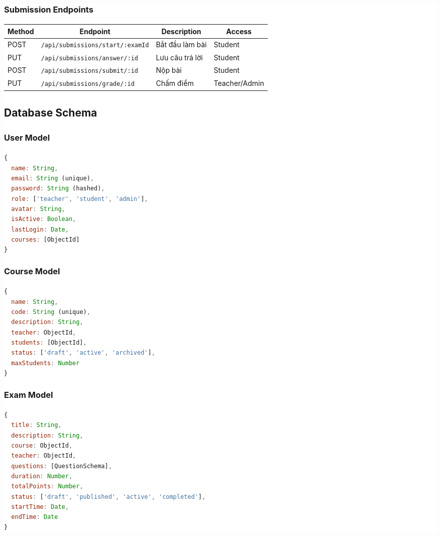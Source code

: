 ### Submission Endpoints

| Method | Endpoint | Description | Access |
|--------|----------|-------------|---------|
| POST | `/api/submissions/start/:examId` | Bắt đầu làm bài | Student |
| PUT | `/api/submissions/answer/:id` | Lưu câu trả lời | Student |
| POST | `/api/submissions/submit/:id` | Nộp bài | Student |
| PUT | `/api/submissions/grade/:id` | Chấm điểm | Teacher/Admin |

## Database Schema

### User Model
```javascript
{
  name: String,
  email: String (unique),
  password: String (hashed),
  role: ['teacher', 'student', 'admin'],
  avatar: String,
  isActive: Boolean,
  lastLogin: Date,
  courses: [ObjectId]
}
```

### Course Model
```javascript
{
  name: String,
  code: String (unique),
  description: String,
  teacher: ObjectId,
  students: [ObjectId],
  status: ['draft', 'active', 'archived'],
  maxStudents: Number
}
```

### Exam Model
```javascript
{
  title: String,
  description: String,
  course: ObjectId,
  teacher: ObjectId,
  questions: [QuestionSchema],
  duration: Number,
  totalPoints: Number,
  status: ['draft', 'published', 'active', 'completed'],
  startTime: Date,
  endTime: Date
}
```
